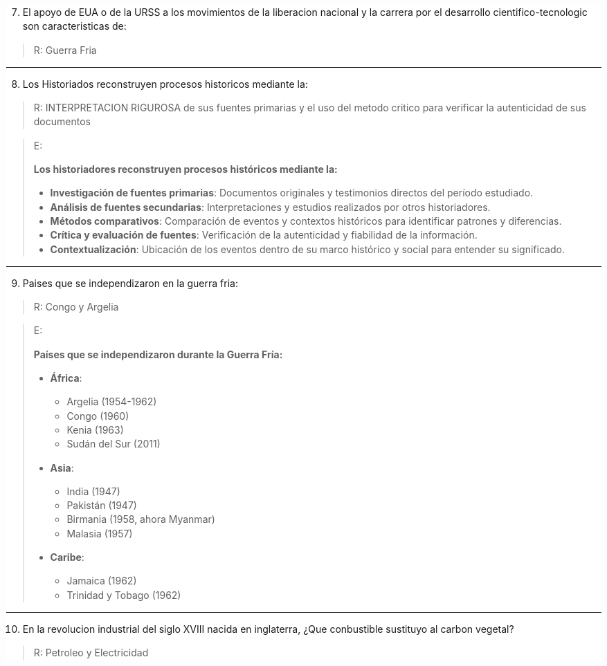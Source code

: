 7. El apoyo de EUA o de la URSS a los movimientos de la liberacion nacional y la carrera por el desarrollo cientifico-tecnologic son caracteristicas de: 

> R: Guerra Fria

---
8. Los Historiados reconstruyen procesos historicos mediante la: 
> R:  INTERPRETACION RIGUROSA de sus fuentes primarias y el uso del metodo critico para verificar la autenticidad de sus documentos 

> E: 
> 
> **Los historiadores reconstruyen procesos históricos mediante la:**
>
> - **Investigación de fuentes primarias**: Documentos originales y testimonios directos del período estudiado.
> - **Análisis de fuentes secundarias**: Interpretaciones y estudios realizados por otros historiadores.
> - **Métodos comparativos**: Comparación de eventos y contextos históricos para identificar patrones y diferencias.
> - **Crítica y evaluación de fuentes**: Verificación de la autenticidad y fiabilidad de la información.
> - **Contextualización**: Ubicación de los eventos dentro de su marco histórico y social para entender su significado.

---
9.  Paises que se independizaron en la guerra fria:
> R: Congo y Argelia

> E:
> 
> **Países que se independizaron durante la Guerra Fría:**
>
> - **África**: 
>   - Argelia (1954-1962)
>   - Congo (1960)
>   - Kenia (1963)
>   - Sudán del Sur (2011)
>
> - **Asia**: 
>   - India (1947)
>   - Pakistán (1947)
>   - Birmania (1958, ahora Myanmar)
>   - Malasia (1957)
>
> - **Caribe**: 
>   - Jamaica (1962)
>   - Trinidad y Tobago (1962)

---
10. En la revolucion industrial del siglo XVIII nacida en inglaterra, ¿Que conbustible sustituyo al carbon vegetal? 

> R: Petroleo y Electricidad
